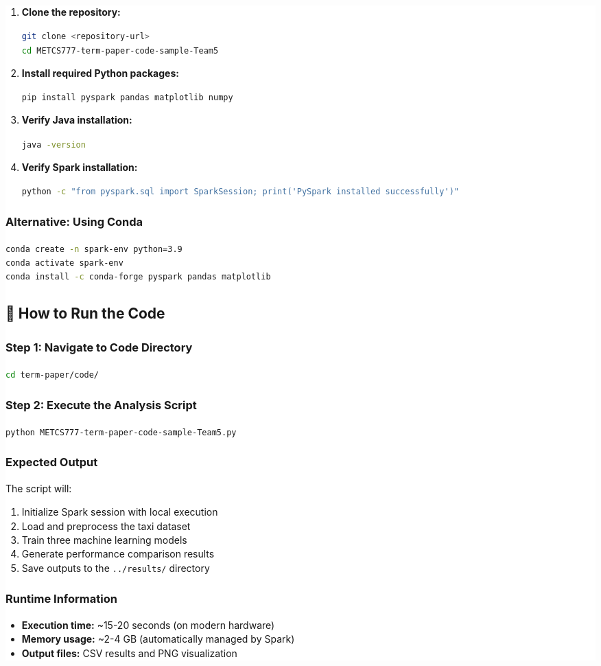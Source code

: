 1. **Clone the repository:**
   ```bash
   git clone <repository-url>
   cd METCS777-term-paper-code-sample-Team5
   ```

2. **Install required Python packages:**
   ```bash
   pip install pyspark pandas matplotlib numpy
   ```

3. **Verify Java installation:**
   ```bash
   java -version
   ```
   
4. **Verify Spark installation:**
   ```bash
   python -c "from pyspark.sql import SparkSession; print('PySpark installed successfully')"
   ```

### Alternative: Using Conda

```bash
conda create -n spark-env python=3.9
conda activate spark-env
conda install -c conda-forge pyspark pandas matplotlib
```

## 🚀 How to Run the Code

### Step 1: Navigate to Code Directory
```bash
cd term-paper/code/
```

### Step 2: Execute the Analysis Script
```bash
python METCS777-term-paper-code-sample-Team5.py
```

### Expected Output
The script will:
1. Initialize Spark session with local execution
2. Load and preprocess the taxi dataset
3. Train three machine learning models
4. Generate performance comparison results
5. Save outputs to the `../results/` directory

### Runtime Information
- **Execution time:** ~15-20 seconds (on modern hardware)
- **Memory usage:** ~2-4 GB (automatically managed by Spark)
- **Output files:** CSV results and PNG visualization
